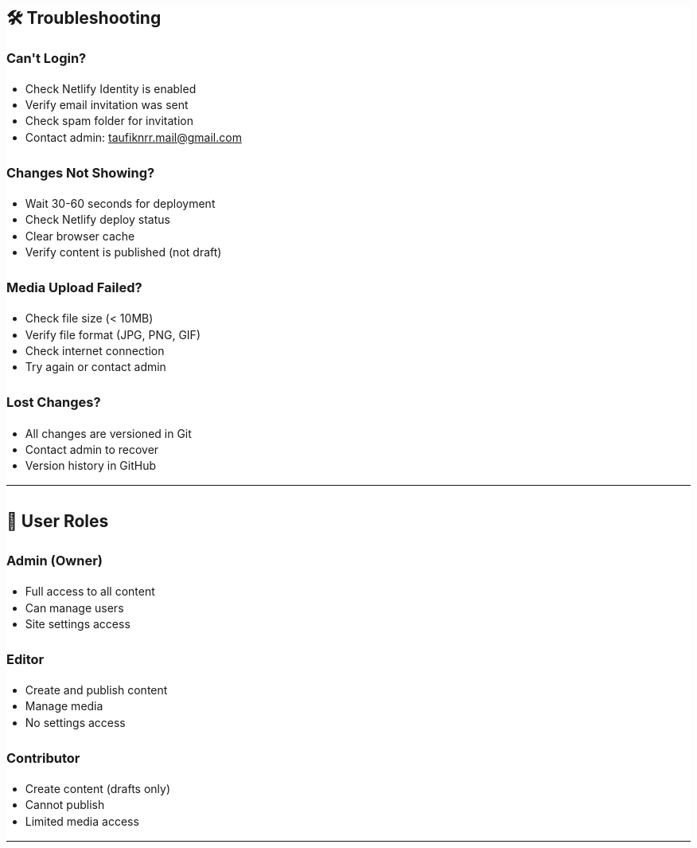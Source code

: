 ## 🛠️ Troubleshooting

### Can't Login?

- Check Netlify Identity is enabled
- Verify email invitation was sent
- Check spam folder for invitation
- Contact admin: taufiknrr.mail@gmail.com

### Changes Not Showing?

- Wait 30-60 seconds for deployment
- Check Netlify deploy status
- Clear browser cache
- Verify content is published (not draft)

### Media Upload Failed?

- Check file size (< 10MB)
- Verify file format (JPG, PNG, GIF)
- Check internet connection
- Try again or contact admin

### Lost Changes?

- All changes are versioned in Git
- Contact admin to recover
- Version history in GitHub

---

## 👥 User Roles

### Admin (Owner)
- Full access to all content
- Can manage users
- Site settings access

### Editor
- Create and publish content
- Manage media
- No settings access

### Contributor
- Create content (drafts only)
- Cannot publish
- Limited media access

---
